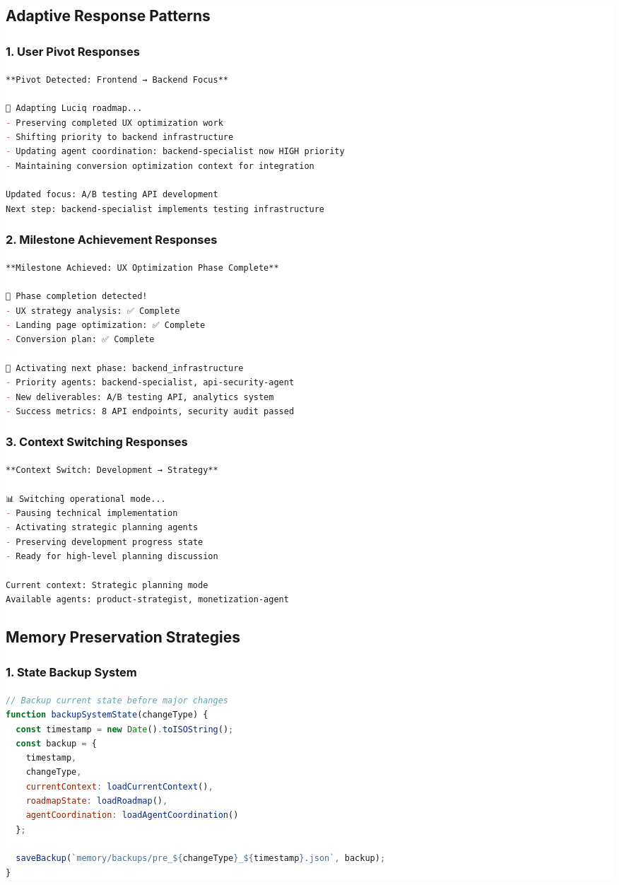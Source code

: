 ## Adaptive Response Patterns

### 1. User Pivot Responses
```markdown
**Pivot Detected: Frontend → Backend Focus**

🔄 Adapting Luciq roadmap...
- Preserving completed UX optimization work
- Shifting priority to backend infrastructure 
- Updating agent coordination: backend-specialist now HIGH priority
- Maintaining conversion optimization context for integration

Updated focus: A/B testing API development
Next step: backend-specialist implements testing infrastructure
```

### 2. Milestone Achievement Responses
```markdown
**Milestone Achieved: UX Optimization Phase Complete**

🎉 Phase completion detected!
- UX strategy analysis: ✅ Complete
- Landing page optimization: ✅ Complete  
- Conversion plan: ✅ Complete

🚀 Activating next phase: backend_infrastructure
- Priority agents: backend-specialist, api-security-agent
- New deliverables: A/B testing API, analytics system
- Success metrics: 8 API endpoints, security audit passed
```

### 3. Context Switching Responses
```markdown
**Context Switch: Development → Strategy**

📊 Switching operational mode...
- Pausing technical implementation
- Activating strategic planning agents
- Preserving development progress state
- Ready for high-level planning discussion

Current context: Strategic planning mode
Available agents: product-strategist, monetization-agent
```

## Memory Preservation Strategies

### 1. State Backup System
```javascript
// Backup current state before major changes
function backupSystemState(changeType) {
  const timestamp = new Date().toISOString();
  const backup = {
    timestamp,
    changeType,
    currentContext: loadCurrentContext(),
    roadmapState: loadRoadmap(),
    agentCoordination: loadAgentCoordination()
  };
  
  saveBackup(`memory/backups/pre_${changeType}_${timestamp}.json`, backup);
}
```